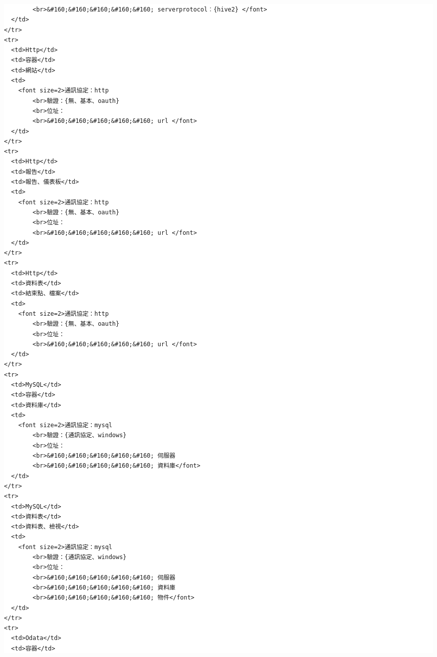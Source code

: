             <br>&#160;&#160;&#160;&#160;&#160; serverprotocol︰{hive2} </font>
      </td>
    </tr>
    <tr>
      <td>Http</td>
      <td>容器</td>
      <td>網站</td>
      <td>
        <font size=2>通訊協定：http
            <br>驗證：{無、基本、oauth}
            <br>位址：
            <br>&#160;&#160;&#160;&#160;&#160; url </font>
      </td>
    </tr>
    <tr>
      <td>Http</td>
      <td>報告</td>
      <td>報告、儀表板</td>
      <td>
        <font size=2>通訊協定：http
            <br>驗證：{無、基本、oauth}
            <br>位址：
            <br>&#160;&#160;&#160;&#160;&#160; url </font>
      </td>
    </tr>
    <tr>
      <td>Http</td>
      <td>資料表</td>
      <td>結束點、檔案</td>
      <td>
        <font size=2>通訊協定：http
            <br>驗證：{無、基本、oauth}
            <br>位址：
            <br>&#160;&#160;&#160;&#160;&#160; url </font>
      </td>
    </tr>
    <tr>
      <td>MySQL</td>
      <td>容器</td>
      <td>資料庫</td>
      <td>
        <font size=2>通訊協定：mysql
            <br>驗證：{通訊協定、windows}
            <br>位址：
            <br>&#160;&#160;&#160;&#160;&#160; 伺服器
            <br>&#160;&#160;&#160;&#160;&#160; 資料庫</font>
      </td>
    </tr>
    <tr>
      <td>MySQL</td>
      <td>資料表</td>
      <td>資料表、檢視</td>
      <td>
        <font size=2>通訊協定：mysql
            <br>驗證：{通訊協定、windows}
            <br>位址：
            <br>&#160;&#160;&#160;&#160;&#160; 伺服器
            <br>&#160;&#160;&#160;&#160;&#160; 資料庫
            <br>&#160;&#160;&#160;&#160;&#160; 物件</font>
      </td>
    </tr>
    <tr>
      <td>Odata</td>
      <td>容器</td>